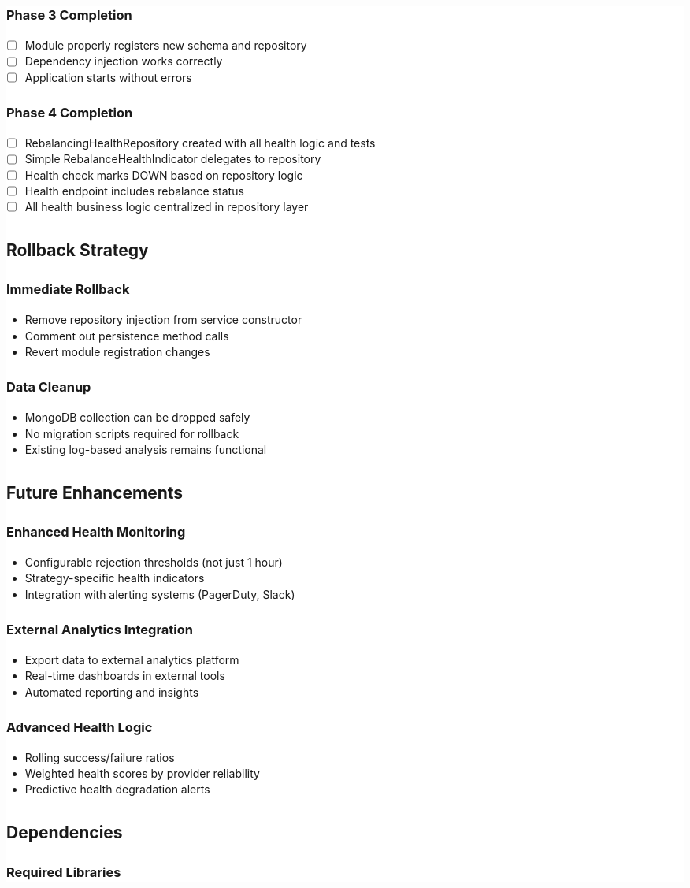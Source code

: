 ### Phase 3 Completion

- [ ] Module properly registers new schema and repository
- [ ] Dependency injection works correctly
- [ ] Application starts without errors

### Phase 4 Completion

- [ ] RebalancingHealthRepository created with all health logic and tests
- [ ] Simple RebalanceHealthIndicator delegates to repository
- [ ] Health check marks DOWN based on repository logic
- [ ] Health endpoint includes rebalance status
- [ ] All health business logic centralized in repository layer

## Rollback Strategy

### Immediate Rollback

- Remove repository injection from service constructor
- Comment out persistence method calls
- Revert module registration changes

### Data Cleanup

- MongoDB collection can be dropped safely
- No migration scripts required for rollback
- Existing log-based analysis remains functional

## Future Enhancements

### Enhanced Health Monitoring

- Configurable rejection thresholds (not just 1 hour)
- Strategy-specific health indicators
- Integration with alerting systems (PagerDuty, Slack)

### External Analytics Integration

- Export data to external analytics platform
- Real-time dashboards in external tools
- Automated reporting and insights

### Advanced Health Logic

- Rolling success/failure ratios
- Weighted health scores by provider reliability
- Predictive health degradation alerts

## Dependencies

### Required Libraries
